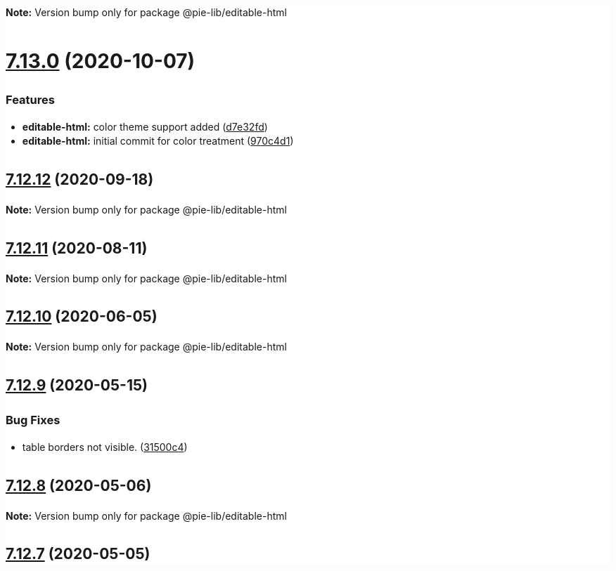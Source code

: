 **Note:** Version bump only for package @pie-lib/editable-html

# [7.13.0](https://github.com/pie-framework/pie-lib/compare/@pie-lib/editable-html@7.12.12...@pie-lib/editable-html@7.13.0) (2020-10-07)

### Features

- **editable-html:** color theme support added ([d7e32fd](https://github.com/pie-framework/pie-lib/commit/d7e32fd))
- **editable-html:** initial commit for color treatment ([970c4d1](https://github.com/pie-framework/pie-lib/commit/970c4d1))

## [7.12.12](https://github.com/pie-framework/pie-lib/compare/@pie-lib/editable-html@7.12.11...@pie-lib/editable-html@7.12.12) (2020-09-18)

**Note:** Version bump only for package @pie-lib/editable-html

## [7.12.11](https://github.com/pie-framework/pie-lib/compare/@pie-lib/editable-html@7.12.10...@pie-lib/editable-html@7.12.11) (2020-08-11)

**Note:** Version bump only for package @pie-lib/editable-html

## [7.12.10](https://github.com/pie-framework/pie-lib/compare/@pie-lib/editable-html@7.12.9...@pie-lib/editable-html@7.12.10) (2020-06-05)

**Note:** Version bump only for package @pie-lib/editable-html

## [7.12.9](https://github.com/pie-framework/pie-lib/compare/@pie-lib/editable-html@7.12.8...@pie-lib/editable-html@7.12.9) (2020-05-15)

### Bug Fixes

- table borders not visible. ([31500c4](https://github.com/pie-framework/pie-lib/commit/31500c4))

## [7.12.8](https://github.com/pie-framework/pie-lib/compare/@pie-lib/editable-html@7.12.7...@pie-lib/editable-html@7.12.8) (2020-05-06)

**Note:** Version bump only for package @pie-lib/editable-html

## [7.12.7](https://github.com/pie-framework/pie-lib/compare/@pie-lib/editable-html@7.12.6...@pie-lib/editable-html@7.12.7) (2020-05-05)
